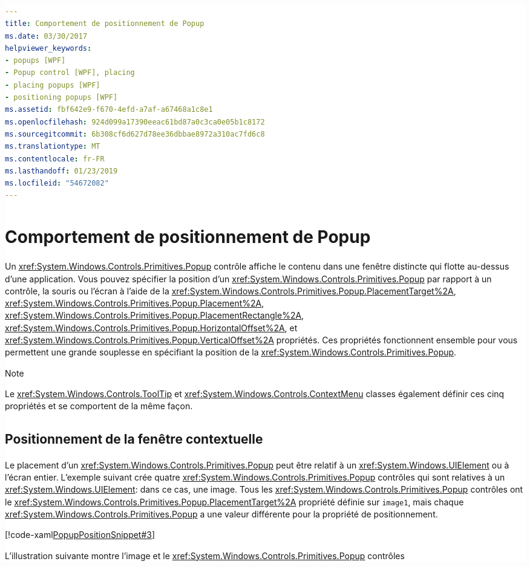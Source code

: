```yaml
---
title: Comportement de positionnement de Popup
ms.date: 03/30/2017
helpviewer_keywords:
- popups [WPF]
- Popup control [WPF], placing
- placing popups [WPF]
- positioning popups [WPF]
ms.assetid: fbf642e9-f670-4efd-a7af-a67468a1c8e1
ms.openlocfilehash: 924d099a17390eeac61bd87a0c3ca0e05b1c8172
ms.sourcegitcommit: 6b308cf6d627d78ee36dbbae8972a310ac7fd6c8
ms.translationtype: MT
ms.contentlocale: fr-FR
ms.lasthandoff: 01/23/2019
ms.locfileid: "54672082"
---
```

# <a name="popup-placement-behavior"></a>Comportement de positionnement de Popup
Un <xref:System.Windows.Controls.Primitives.Popup> contrôle affiche le contenu dans une fenêtre distincte qui flotte au-dessus d’une application. Vous pouvez spécifier la position d’un <xref:System.Windows.Controls.Primitives.Popup> par rapport à un contrôle, la souris ou l’écran à l’aide de la <xref:System.Windows.Controls.Primitives.Popup.PlacementTarget%2A>, <xref:System.Windows.Controls.Primitives.Popup.Placement%2A>, <xref:System.Windows.Controls.Primitives.Popup.PlacementRectangle%2A>, <xref:System.Windows.Controls.Primitives.Popup.HorizontalOffset%2A>, et <xref:System.Windows.Controls.Primitives.Popup.VerticalOffset%2A> propriétés.  Ces propriétés fonctionnent ensemble pour vous permettent une grande souplesse en spécifiant la position de la <xref:System.Windows.Controls.Primitives.Popup>.  
  
> [!NOTE]
>  Le <xref:System.Windows.Controls.ToolTip> et <xref:System.Windows.Controls.ContextMenu> classes également définir ces cinq propriétés et se comportent de la même façon.  
  

  
<a name="Positioning"></a>   
## <a name="positioning-the-popup"></a>Positionnement de la fenêtre contextuelle  
 Le placement d’un <xref:System.Windows.Controls.Primitives.Popup> peut être relatif à un <xref:System.Windows.UIElement> ou à l’écran entier.  L’exemple suivant crée quatre <xref:System.Windows.Controls.Primitives.Popup> contrôles qui sont relatives à un <xref:System.Windows.UIElement>: dans ce cas, une image. Tous les <xref:System.Windows.Controls.Primitives.Popup> contrôles ont le <xref:System.Windows.Controls.Primitives.Popup.PlacementTarget%2A> propriété définie sur `image1`, mais chaque <xref:System.Windows.Controls.Primitives.Popup> a une valeur différente pour la propriété de positionnement.  
  
 [!code-xaml[PopupPositionSnippet#3](../../../../samples/snippets/csharp/VS_Snippets_Wpf/PopupPositionSnippet/CS/Window1.xaml#3)]  
  
 L’illustration suivante montre l’image et le <xref:System.Windows.Controls.Primitives.Popup> contrôles  
  